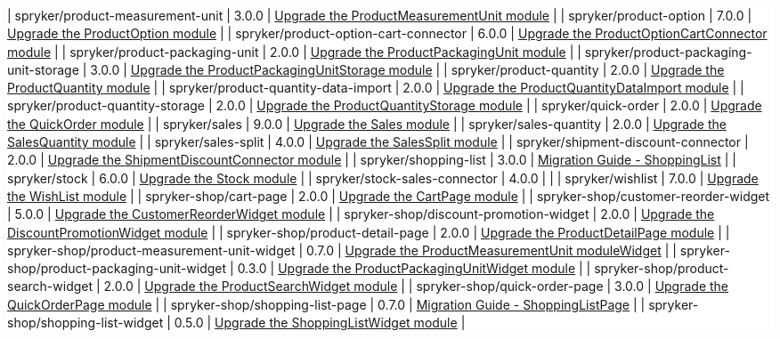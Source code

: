 | spryker/product-measurement-unit | 3.0.0 | [Upgrade the ProductMeasurementUnit module](/docs/pbc/all/product-information-management/{{page.version}}/base-shop/install-and-upgrade/upgrade-modules/upgrade-the-productmeasurementunit-module.html) |
| spryker/product-option | 7.0.0 | [Upgrade the ProductOption module](/docs/pbc/all/product-information-management/{{page.version}}/base-shop/install-and-upgrade/upgrade-modules/upgrade-the-productoption-module.html) |
| spryker/product-option-cart-connector | 6.0.0 | [Upgrade the ProductOptionCartConnector module](/docs/pbc/all/product-information-management/{{page.version}}/base-shop/install-and-upgrade/upgrade-modules/upgrade-the-productoptioncartconnector-module.html) |
| spryker/product-packaging-unit | 2.0.0 | [Upgrade the ProductPackagingUnit module](/docs/pbc/all/product-information-management/{{page.version}}/base-shop/install-and-upgrade/upgrade-modules/upgrade-the-productpackagingunit-module.html) |
| spryker/product-packaging-unit-storage | 3.0.0 | [Upgrade the ProductPackagingUnitStorage module](/docs/pbc/all/product-information-management/{{page.version}}/base-shop/install-and-upgrade/upgrade-modules/upgrade-the-productpackagingunitstorage-module.html) |
| spryker/product-quantity | 2.0.0 | [Upgrade the ProductQuantity module](/docs/pbc/all/product-information-management/{{site.version}}/base-shop/install-and-upgrade/upgrade-modules/upgrade-the-productquantity-module.html) |
| spryker/product-quantity-data-import | 2.0.0 | [Upgrade the ProductQuantityDataImport module](/docs/pbc/all/product-information-management/{{page.version}}/base-shop/install-and-upgrade/upgrade-modules/upgrade-the-productquantitydataimport-module.html) |
| spryker/product-quantity-storage | 2.0.0 | [Upgrade the ProductQuantityStorage module](/docs/pbc/all/product-information-management/{{page.version}}/base-shop/install-and-upgrade/upgrade-modules/upgrade-the-productquantitystorage-module.html) |
| spryker/quick-order | 2.0.0 | [Upgrade the QuickOrder module](/docs/pbc/all/cart-and-checkout/{{page.version}}/base-shop/install-and-upgrade/upgrade-modules/upgrade-the-quickorderpage-module.html) |
| spryker/sales | 9.0.0 | [Upgrade the Sales module](/docs/pbc/all/order-management-system/{{page.version}}/base-shop/install-and-upgrade/upgrade-modules/upgrade-the-sales-module.html) |
| spryker/sales-quantity | 2.0.0 | [Upgrade the SalesQuantity module](/docs/pbc/all/order-management-system/{{page.version}}/base-shop/install-and-upgrade/upgrade-modules/upgrade-the-salesquantity-module.html) |
| spryker/sales-split | 4.0.0 | [Upgrade the SalesSplit module](/docs/pbc/all/order-management-system/{{page.version}}/base-shop/install-and-upgrade/upgrade-modules/upgrade-the-salessplit-module.html) |
| spryker/shipment-discount-connector | 2.0.0 | [Upgrade the ShipmentDiscountConnector module](/docs/pbc/all/carrier-management/{{site.version}}/base-shop/install-and-upgrade/upgrade-modules/upgrade-the-shipmentdiscountconnector-module.html) |
| spryker/shopping-list | 3.0.0 | [Migration Guide - ShoppingList](/docs/pbc/all/shopping-list-and-wishlist/{{site.version}}/base-shop/install-and-upgrade/upgrade-modules/upgrade-the-shoppinglistwidget-module.html) |
| spryker/stock | 6.0.0 | [Upgrade the Stock module](/docs/pbc/all/product-information-management/{{page.version}}/base-shop/install-and-upgrade/upgrade-modules/upgrade-the-stock-module.html) |
| spryker/stock-sales-connector | 4.0.0 |  |
| spryker/wishlist | 7.0.0 | [Upgrade the WishList module](/docs/pbc/all/shopping-list-and-wishlist/{{site.version}}/base-shop/install-and-upgrade/upgrade-modules/upgrade-the-wishlist-module.html) |
| spryker-shop/cart-page | 2.0.0 | [Upgrade the CartPage module](/docs/pbc/all/cart-and-checkout/{{site.version}}/base-shop/install-and-upgrade/upgrade-modules/upgrade-the-cartpage-module.html) |
| spryker-shop/customer-reorder-widget | 5.0.0 | [Upgrade the CustomerReorderWidget module](/docs/scos/dev/module-migration-guides/migration-guide-customerreorderwidget.html) |
| spryker-shop/discount-promotion-widget | 2.0.0 | [Upgrade the DiscountPromotionWidget module](/docs/pbc/all/discount-management/{{page.version}}/base-shop/install-and-upgrade/upgrade-modules/upgrade-the-discountpromotionwidget-module.html) |
| spryker-shop/product-detail-page | 2.0.0 | [Upgrade the ProductDetailPage module](/docs/pbc/all/product-information-management/{{page.version}}/base-shop/install-and-upgrade/upgrade-modules/upgrade-the-productdetailpage-module.html) |
| spryker-shop/product-measurement-unit-widget | 0.7.0 | [Upgrade the ProductMeasurementUnit moduleWidget](/docs/pbc/all/product-information-management/{{page.version}}/base-shop/install-and-upgrade/upgrade-modules/upgrade-the-productmeasurementunitwidget-module.html) |
| spryker-shop/product-packaging-unit-widget | 0.3.0 | [Upgrade the ProductPackagingUnitWidget module](/docs/pbc/all/product-information-management/{{page.version}}/base-shop/install-and-upgrade/upgrade-modules/upgrade-the-productpackagingunitwidget-module.html) |
| spryker-shop/product-search-widget | 2.0.0 | [Upgrade the ProductSearchWidget module](/docs/pbc/all/product-information-management/{{page.version}}/base-shop/install-and-upgrade/upgrade-modules/upgrade-the-productsearchwidget-module.html) |
| spryker-shop/quick-order-page | 3.0.0 | [Upgrade the QuickOrderPage module](/docs/pbc/all/cart-and-checkout/{{page.version}}/base-shop/install-and-upgrade/upgrade-modules/upgrade-the-quickorderpage-module.html) |
| spryker-shop/shopping-list-page | 0.7.0 | [Migration Guide - ShoppingListPage](/docs/pbc/all/shopping-list-and-wishlist/{{site.version}}/base-shop/install-and-upgrade/upgrade-modules/upgrade-the-shoppinglistpage-module.html) |
| spryker-shop/shopping-list-widget | 0.5.0 | [Upgrade the ShoppingListWidget module](/docs/pbc/all/shopping-list-and-wishlist/{{site.version}}/base-shop/install-and-upgrade/upgrade-modules/upgrade-the-shoppinglistwidget-module.html) |

</details>   
